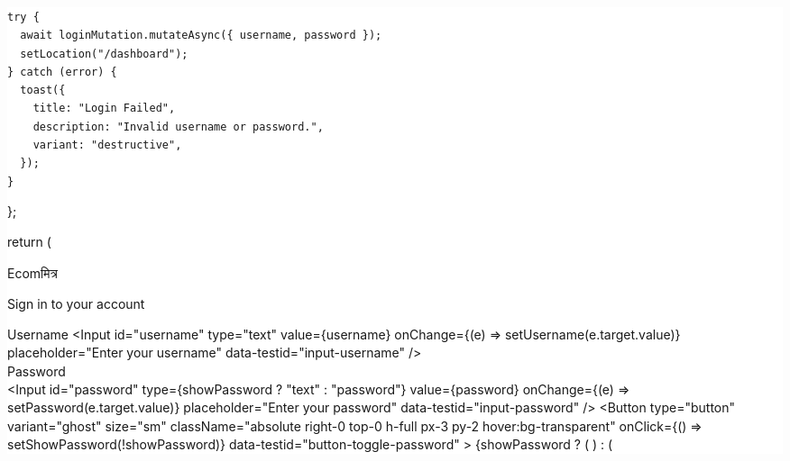     try {
      await loginMutation.mutateAsync({ username, password });
      setLocation("/dashboard");
    } catch (error) {
      toast({
        title: "Login Failed",
        description: "Invalid username or password.",
        variant: "destructive",
      });
    }
  };

  return (
    <div className="min-h-screen bg-gradient-to-br from-background via-secondary/20 to-primary/20 flex items-center justify-center p-4">
      <Card className="w-full max-w-md">
        <CardHeader className="text-center">
          <div className="flex justify-center mb-4">
            <div className="w-16 h-16 bg-primary rounded-lg flex items-center justify-center border-2 border-foreground shadow-[4px_4px_0px_0px_#000000]">
              <Package className="w-8 h-8 text-primary-foreground" />
            </div>
          </div>
          <CardTitle className="text-2xl font-black uppercase tracking-tight">
            Ecomमित्र
          </CardTitle>
          <p className="text-muted-foreground">Sign in to your account</p>
        </CardHeader>
        <CardContent>
          <form onSubmit={handleSubmit} className="space-y-4">
            <div className="space-y-2">
              <Label htmlFor="username">Username</Label>
              <Input
                id="username"
                type="text"
                value={username}
                onChange={(e) => setUsername(e.target.value)}
                placeholder="Enter your username"
                data-testid="input-username"
              />
            </div>
            <div className="space-y-2">
              <Label htmlFor="password">Password</Label>
              <div className="relative">
                <Input
                  id="password"
                  type={showPassword ? "text" : "password"}
                  value={password}
                  onChange={(e) => setPassword(e.target.value)}
                  placeholder="Enter your password"
                  data-testid="input-password"
                />
                <Button
                  type="button"
                  variant="ghost"
                  size="sm"
                  className="absolute right-0 top-0 h-full px-3 py-2 hover:bg-transparent"
                  onClick={() => setShowPassword(!showPassword)}
                  data-testid="button-toggle-password"
                >
                  {showPassword ? (
                    <EyeOff className="h-4 w-4" />
                  ) : (
                    <Eye className="h-4 w-4" />